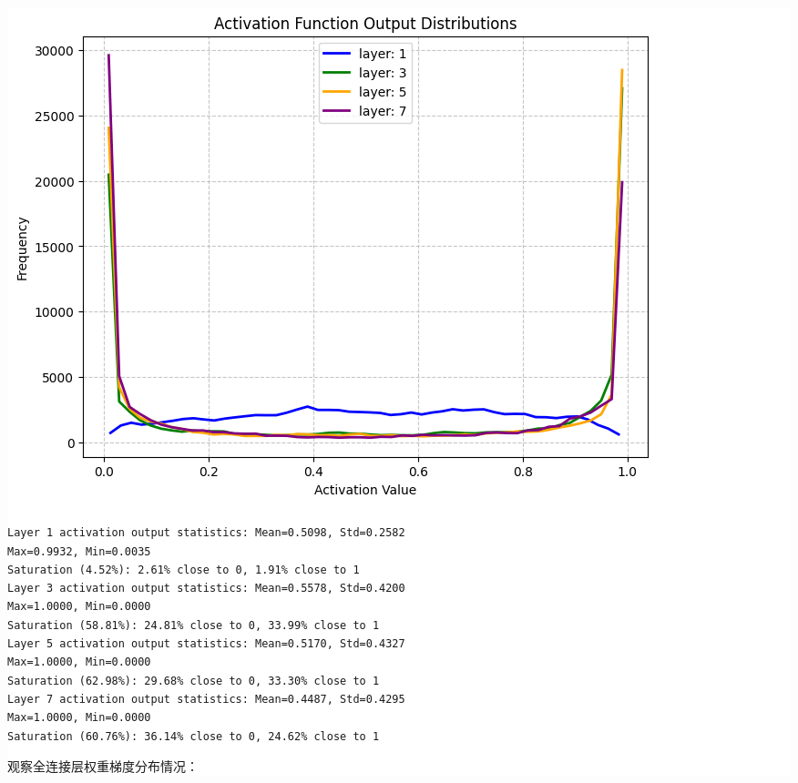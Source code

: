 ![picture 32](assets/img-20250315-222238536.png)  

```
Layer 1 activation output statistics: Mean=0.5098, Std=0.2582
Max=0.9932, Min=0.0035
Saturation (4.52%): 2.61% close to 0, 1.91% close to 1
Layer 3 activation output statistics: Mean=0.5578, Std=0.4200
Max=1.0000, Min=0.0000
Saturation (58.81%): 24.81% close to 0, 33.99% close to 1
Layer 5 activation output statistics: Mean=0.5170, Std=0.4327
Max=1.0000, Min=0.0000
Saturation (62.98%): 29.68% close to 0, 33.30% close to 1
Layer 7 activation output statistics: Mean=0.4487, Std=0.4295
Max=1.0000, Min=0.0000
Saturation (60.76%): 36.14% close to 0, 24.62% close to 1
```

观察全连接层权重梯度分布情况：
